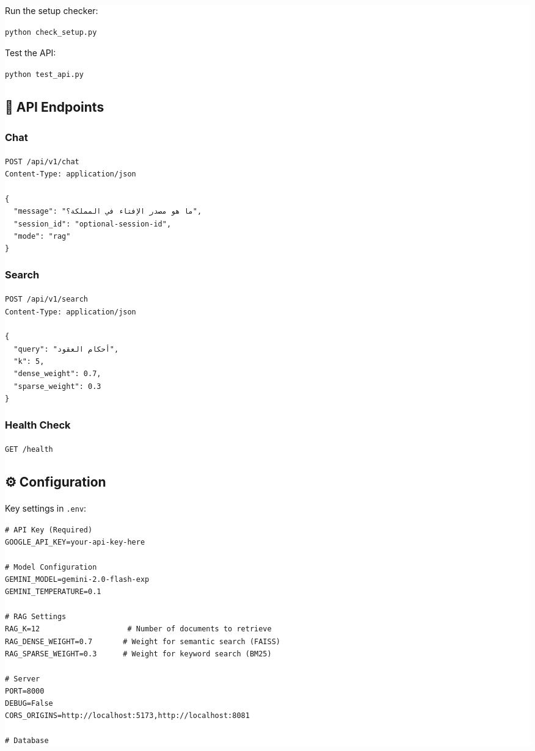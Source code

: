 Run the setup checker:
```bash
python check_setup.py
```

Test the API:
```bash
python test_api.py
```

## 🔌 API Endpoints

### Chat
```http
POST /api/v1/chat
Content-Type: application/json

{
  "message": "ما هو مصدر الإفتاء في المملكة؟",
  "session_id": "optional-session-id",
  "mode": "rag"
}
```

### Search
```http
POST /api/v1/search
Content-Type: application/json

{
  "query": "أحكام العقود",
  "k": 5,
  "dense_weight": 0.7,
  "sparse_weight": 0.3
}
```

### Health Check
```http
GET /health
```

## ⚙️ Configuration

Key settings in `.env`:

```env
# API Key (Required)
GOOGLE_API_KEY=your-api-key-here

# Model Configuration
GEMINI_MODEL=gemini-2.0-flash-exp
GEMINI_TEMPERATURE=0.1

# RAG Settings
RAG_K=12                    # Number of documents to retrieve
RAG_DENSE_WEIGHT=0.7       # Weight for semantic search (FAISS)
RAG_SPARSE_WEIGHT=0.3      # Weight for keyword search (BM25)

# Server
PORT=8000
DEBUG=False
CORS_ORIGINS=http://localhost:5173,http://localhost:8081

# Database
```